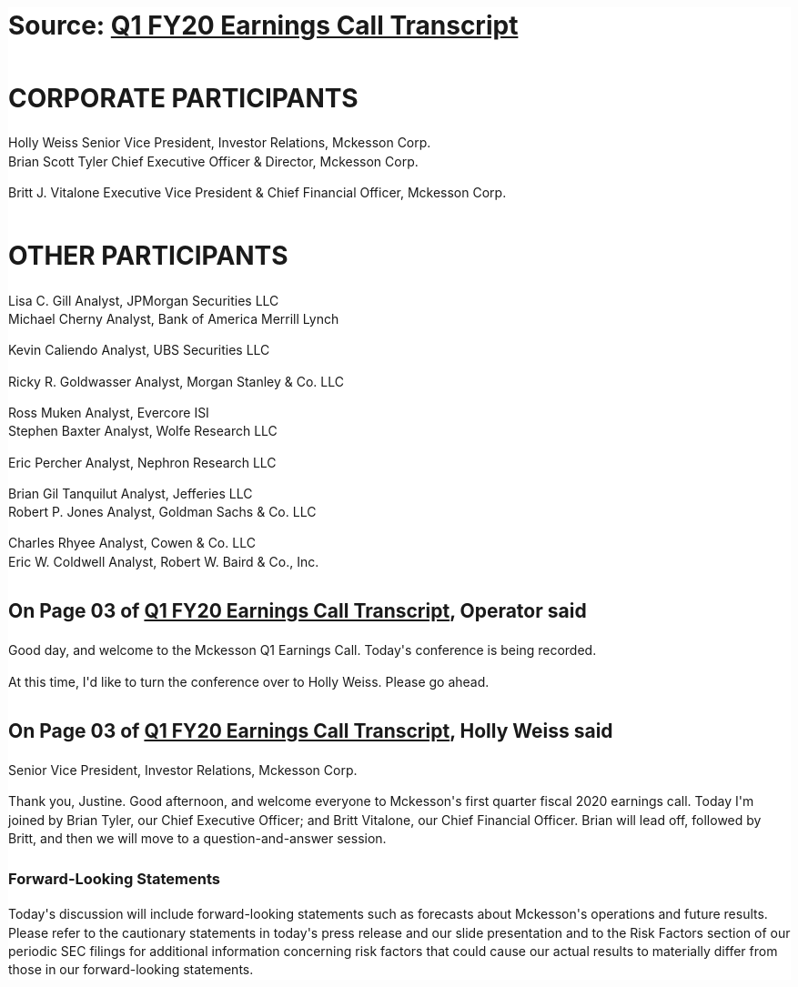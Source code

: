 # Source: [Q1 FY20 Earnings Call Transcript](https://s24.q4cdn.com/128197368/files/doc_financials/quarterly/2020/q1/Q1-FY20-Earnings-Call-Transcript.pdf)

CORPORATE PARTICIPANTS
===

Holly Weiss Senior Vice President, Investor Relations, Mckesson Corp.  
Brian Scott Tyler Chief Executive Officer & Director, Mckesson Corp.  

Britt J. Vitalone Executive Vice President & Chief Financial Officer, Mckesson Corp.  


OTHER PARTICIPANTS
===

Lisa C. Gill Analyst, JPMorgan Securities LLC  
Michael Cherny Analyst, Bank of America Merrill Lynch  

Kevin Caliendo Analyst, UBS Securities LLC  

Ricky R. Goldwasser Analyst, Morgan Stanley & Co. LLC  

Ross Muken Analyst, Evercore ISI  
Stephen Baxter Analyst, Wolfe Research LLC  

Eric Percher Analyst, Nephron Research LLC  

Brian Gil Tanquilut Analyst, Jefferies LLC  
Robert P. Jones Analyst, Goldman Sachs & Co. LLC  

Charles Rhyee Analyst, Cowen & Co. LLC  
Eric W. Coldwell Analyst, Robert W. Baird & Co., Inc.
## On Page 03 of [Q1 FY20 Earnings Call Transcript](https://s24.q4cdn.com/128197368/files/doc_financials/quarterly/2020/q1/Q1-FY20-Earnings-Call-Transcript.pdf), Operator said

Good day, and welcome to the Mckesson Q1 Earnings Call. Today's conference is being recorded.

At this time, I'd like to turn the conference over to Holly Weiss. Please go ahead.

## On Page 03 of [Q1 FY20 Earnings Call Transcript](https://s24.q4cdn.com/128197368/files/doc_financials/quarterly/2020/q1/Q1-FY20-Earnings-Call-Transcript.pdf), Holly Weiss said

Senior Vice President, Investor Relations, Mckesson Corp.

Thank you, Justine. Good afternoon, and welcome everyone to Mckesson's first quarter fiscal 2020 earnings call. Today I'm joined by Brian Tyler, our Chief Executive Officer; and Britt Vitalone, our Chief Financial Officer. Brian will lead off, followed by Britt, and then we will move to a question-and-answer session.

### Forward-Looking Statements

Today's discussion will include forward-looking statements such as forecasts about Mckesson's operations and future results. Please refer to the cautionary statements in today's press release and our slide presentation and to the Risk Factors section of our periodic SEC filings for additional information concerning risk factors that could cause our actual results to materially differ from those in our forward-looking statements.
